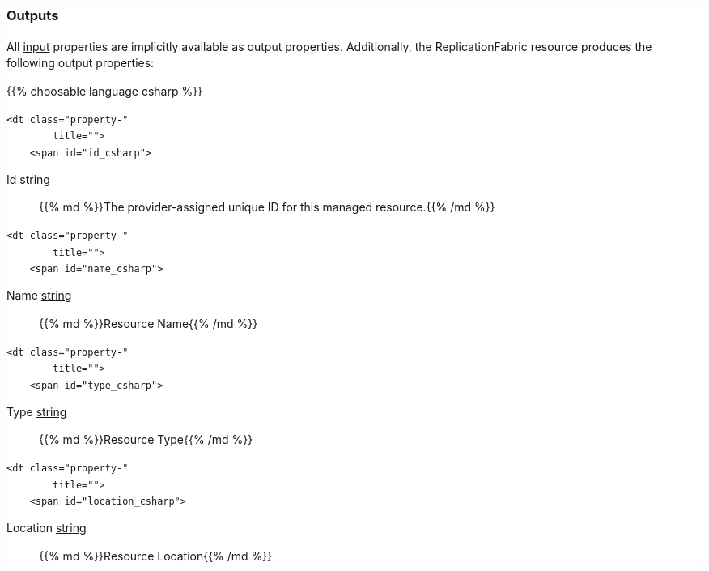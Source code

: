 
### Outputs

All [input](#inputs) properties are implicitly available as output properties. Additionally, the ReplicationFabric resource produces the following output properties:




{{% choosable language csharp %}}
<dl class="resources-properties">

    <dt class="property-"
            title="">
        <span id="id_csharp">
<a href="#id_csharp" style="color: inherit; text-decoration: inherit;">Id</a>
</span> 
        <span class="property-indicator"></span>
        <span class="property-type"><a href="https://docs.microsoft.com/en-us/dotnet/csharp/language-reference/builtin-types/built-in-types">string</a></span>
    </dt>
    <dd>{{% md %}}The provider-assigned unique ID for this managed resource.{{% /md %}}</dd>

    <dt class="property-"
            title="">
        <span id="name_csharp">
<a href="#name_csharp" style="color: inherit; text-decoration: inherit;">Name</a>
</span> 
        <span class="property-indicator"></span>
        <span class="property-type"><a href="https://docs.microsoft.com/en-us/dotnet/csharp/language-reference/builtin-types/built-in-types">string</a></span>
    </dt>
    <dd>{{% md %}}Resource Name{{% /md %}}</dd>

    <dt class="property-"
            title="">
        <span id="type_csharp">
<a href="#type_csharp" style="color: inherit; text-decoration: inherit;">Type</a>
</span> 
        <span class="property-indicator"></span>
        <span class="property-type"><a href="https://docs.microsoft.com/en-us/dotnet/csharp/language-reference/builtin-types/built-in-types">string</a></span>
    </dt>
    <dd>{{% md %}}Resource Type{{% /md %}}</dd>

    <dt class="property-"
            title="">
        <span id="location_csharp">
<a href="#location_csharp" style="color: inherit; text-decoration: inherit;">Location</a>
</span> 
        <span class="property-indicator"></span>
        <span class="property-type"><a href="https://docs.microsoft.com/en-us/dotnet/csharp/language-reference/builtin-types/built-in-types">string</a></span>
    </dt>
    <dd>{{% md %}}Resource Location{{% /md %}}</dd>
